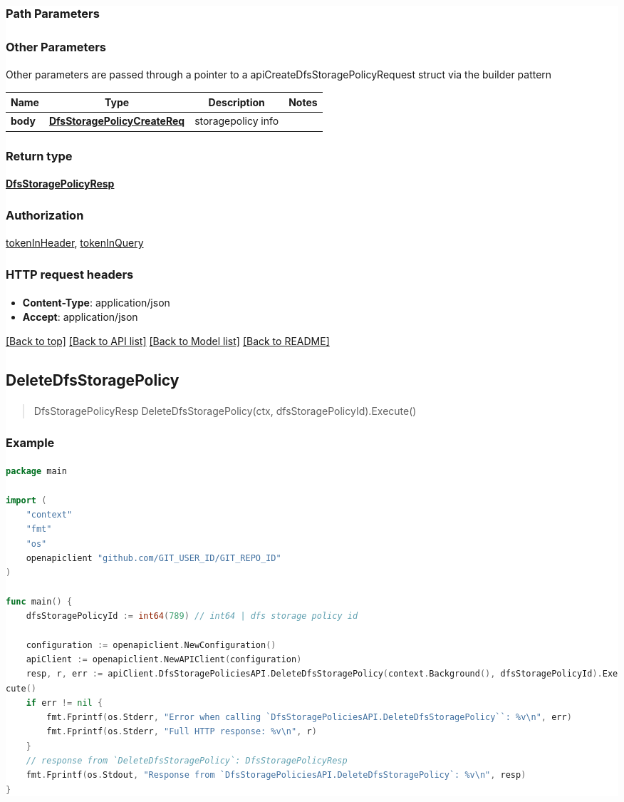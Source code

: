 ### Path Parameters



### Other Parameters

Other parameters are passed through a pointer to a apiCreateDfsStoragePolicyRequest struct via the builder pattern


Name | Type | Description  | Notes
------------- | ------------- | ------------- | -------------
 **body** | [**DfsStoragePolicyCreateReq**](DfsStoragePolicyCreateReq.md) | storagepolicy info | 

### Return type

[**DfsStoragePolicyResp**](DfsStoragePolicyResp.md)

### Authorization

[tokenInHeader](../README.md#tokenInHeader), [tokenInQuery](../README.md#tokenInQuery)

### HTTP request headers

- **Content-Type**: application/json
- **Accept**: application/json

[[Back to top]](#) [[Back to API list]](../README.md#documentation-for-api-endpoints)
[[Back to Model list]](../README.md#documentation-for-models)
[[Back to README]](../README.md)


## DeleteDfsStoragePolicy

> DfsStoragePolicyResp DeleteDfsStoragePolicy(ctx, dfsStoragePolicyId).Execute()





### Example

```go
package main

import (
	"context"
	"fmt"
	"os"
	openapiclient "github.com/GIT_USER_ID/GIT_REPO_ID"
)

func main() {
	dfsStoragePolicyId := int64(789) // int64 | dfs storage policy id

	configuration := openapiclient.NewConfiguration()
	apiClient := openapiclient.NewAPIClient(configuration)
	resp, r, err := apiClient.DfsStoragePoliciesAPI.DeleteDfsStoragePolicy(context.Background(), dfsStoragePolicyId).Execute()
	if err != nil {
		fmt.Fprintf(os.Stderr, "Error when calling `DfsStoragePoliciesAPI.DeleteDfsStoragePolicy``: %v\n", err)
		fmt.Fprintf(os.Stderr, "Full HTTP response: %v\n", r)
	}
	// response from `DeleteDfsStoragePolicy`: DfsStoragePolicyResp
	fmt.Fprintf(os.Stdout, "Response from `DfsStoragePoliciesAPI.DeleteDfsStoragePolicy`: %v\n", resp)
}
```
